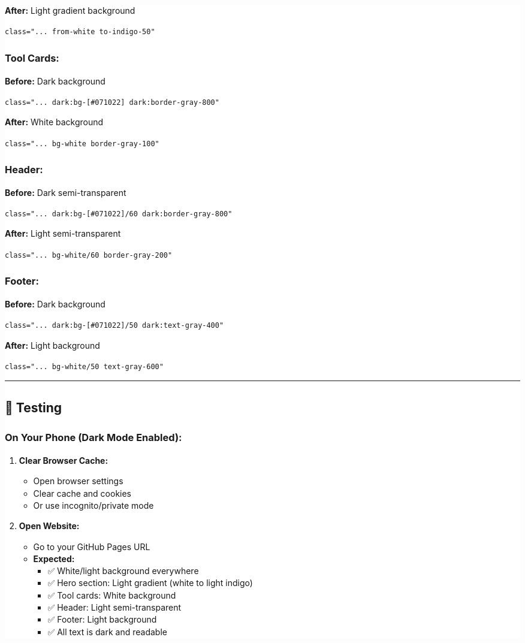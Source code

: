 **After:** Light gradient background
```html
class="... from-white to-indigo-50"
```

### Tool Cards:
**Before:** Dark background
```html
class="... dark:bg-[#071022] dark:border-gray-800"
```

**After:** White background
```html
class="... bg-white border-gray-100"
```

### Header:
**Before:** Dark semi-transparent
```html
class="... dark:bg-[#071022]/60 dark:border-gray-800"
```

**After:** Light semi-transparent
```html
class="... bg-white/60 border-gray-200"
```

### Footer:
**Before:** Dark background
```html
class="... dark:bg-[#071022]/50 dark:text-gray-400"
```

**After:** Light background
```html
class="... bg-white/50 text-gray-600"
```

---

## 🧪 Testing

### On Your Phone (Dark Mode Enabled):

1. **Clear Browser Cache:**
   - Open browser settings
   - Clear cache and cookies
   - Or use incognito/private mode

2. **Open Website:**
   - Go to your GitHub Pages URL
   - **Expected:**
     - ✅ White/light background everywhere
     - ✅ Hero section: Light gradient (white to light indigo)
     - ✅ Tool cards: White background
     - ✅ Header: Light semi-transparent
     - ✅ Footer: Light background
     - ✅ All text is dark and readable
